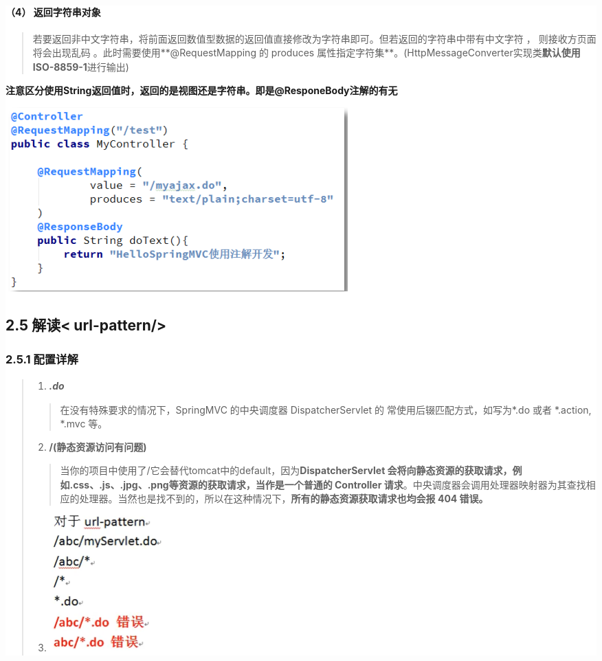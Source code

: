 #### （4） 返回字符串对象

> 若要返回非中文字符串，将前面返回数值型数据的返回值直接修改为字符串即可。但若返回的字符串中带有中文字符 ， 则接收方页面将会出现乱码 。此时需要使用**@RequestMapping 的 produces 属性指定字符集**。(HttpMessageConverter实现类**默认使用ISO-8859-1**进行输出)

**注意区分使用String返回值时，返回的是视图还是字符串。即是@ResponeBody注解的有无**

![image-20210804113435050](resources/image-20210804113435050.png)

## **2.5 解读< url-pattern/>**

### 2.5.1 配置详解

> 1.  ***.do***
>
>    > 在没有特殊要求的情况下，SpringMVC 的中央调度器 DispatcherServlet 的<url-pattern/>
>    > 常使用后辍匹配方式，如写为*.do 或者 *.action, *.mvc 等。
>
> 2.  **/(静态资源访问有问题)**
>
>    > 当你的项目中使用了/它会替代tomcat中的default，因为**DispatcherServlet 会将向静态资源的获取请求，例如.css、.js、.jpg、.png等资源的获取请求，当作是一个普通的 Controller 请求**。中央调度器会调用处理器映射器为其查找相应的处理器。当然也是找不到的，所以在这种情况下，**所有的静态资源获取请求也均会报 404 错误。**
>
> 3. <img src="resources/image-20210804114047581.png" alt="image-20210804114047581" style="zoom:50%;" />
